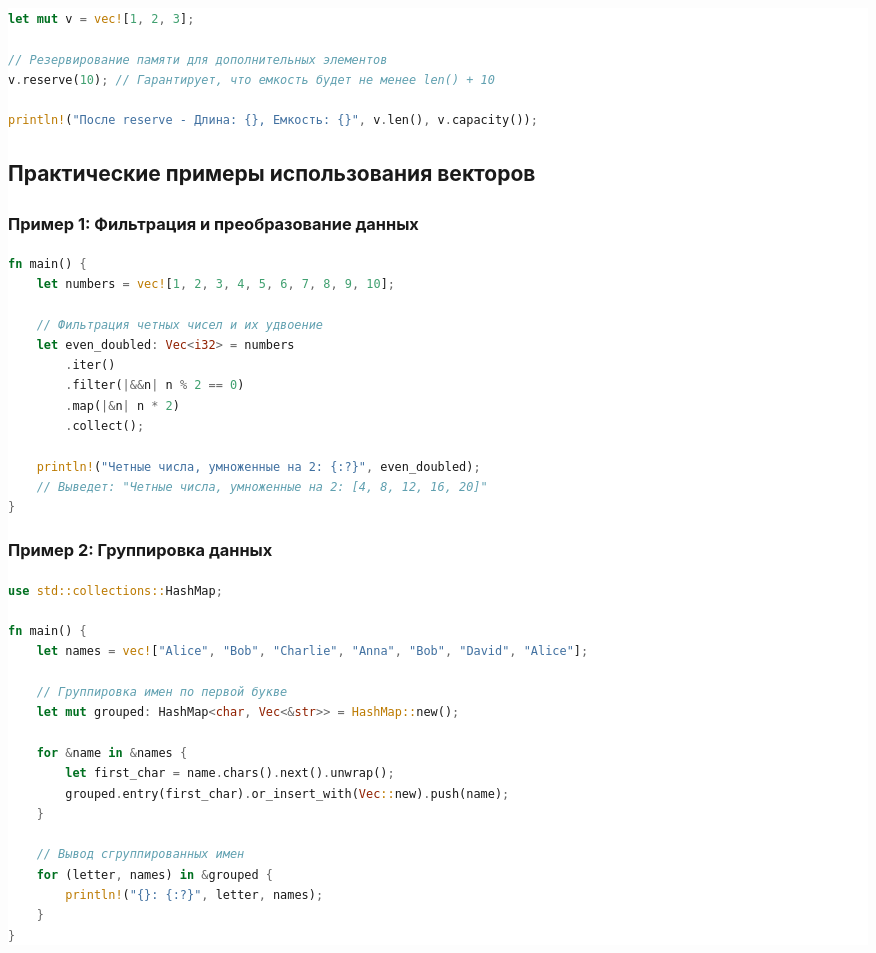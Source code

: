 ```rust
let mut v = vec![1, 2, 3];

// Резервирование памяти для дополнительных элементов
v.reserve(10); // Гарантирует, что емкость будет не менее len() + 10

println!("После reserve - Длина: {}, Емкость: {}", v.len(), v.capacity());
```

## Практические примеры использования векторов

### Пример 1: Фильтрация и преобразование данных

```rust
fn main() {
    let numbers = vec![1, 2, 3, 4, 5, 6, 7, 8, 9, 10];
    
    // Фильтрация четных чисел и их удвоение
    let even_doubled: Vec<i32> = numbers
        .iter()
        .filter(|&&n| n % 2 == 0)
        .map(|&n| n * 2)
        .collect();
    
    println!("Четные числа, умноженные на 2: {:?}", even_doubled);
    // Выведет: "Четные числа, умноженные на 2: [4, 8, 12, 16, 20]"
}
```

### Пример 2: Группировка данных

```rust
use std::collections::HashMap;

fn main() {
    let names = vec!["Alice", "Bob", "Charlie", "Anna", "Bob", "David", "Alice"];
    
    // Группировка имен по первой букве
    let mut grouped: HashMap<char, Vec<&str>> = HashMap::new();
    
    for &name in &names {
        let first_char = name.chars().next().unwrap();
        grouped.entry(first_char).or_insert_with(Vec::new).push(name);
    }
    
    // Вывод сгруппированных имен
    for (letter, names) in &grouped {
        println!("{}: {:?}", letter, names);
    }
}
```
